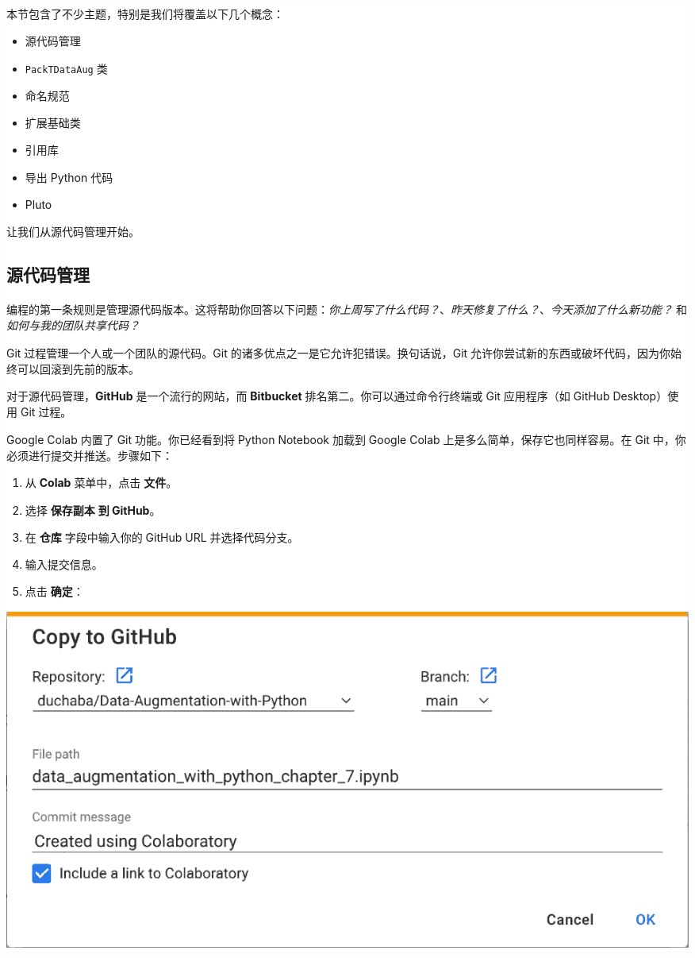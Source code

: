 本节包含了不少主题，特别是我们将覆盖以下几个概念：

+   源代码管理

+   `PackTDataAug` 类

+   命名规范

+   扩展基础类

+   引用库

+   导出 Python 代码

+   Pluto

让我们从源代码管理开始。

## 源代码管理

编程的第一条规则是管理源代码版本。这将帮助你回答以下问题：*你上周写了什么代码？*、*昨天修复了什么？*、*今天添加了什么新功能？* 和 *如何与我的团队共享代码？*

Git 过程管理一个人或一个团队的源代码。Git 的诸多优点之一是它允许犯错误。换句话说，Git 允许你尝试新的东西或破坏代码，因为你始终可以回滚到先前的版本。

对于源代码管理，**GitHub** 是一个流行的网站，而 **Bitbucket** 排名第二。你可以通过命令行终端或 Git 应用程序（如 GitHub Desktop）使用 Git 过程。

Google Colab 内置了 Git 功能。你已经看到将 Python Notebook 加载到 Google Colab 上是多么简单，保存它也同样容易。在 Git 中，你必须进行提交并推送。步骤如下：

1.  从 **Colab** 菜单中，点击 **文件**。

1.  选择 **保存副本** **到 GitHub**。

1.  在 **仓库** 字段中输入你的 GitHub URL 并选择代码分支。

1.  输入提交信息。

1.  点击 **确定**：

![图 1.6 – Google Colab – 保存到 GitHub](img/B17990_01_06.jpg)
